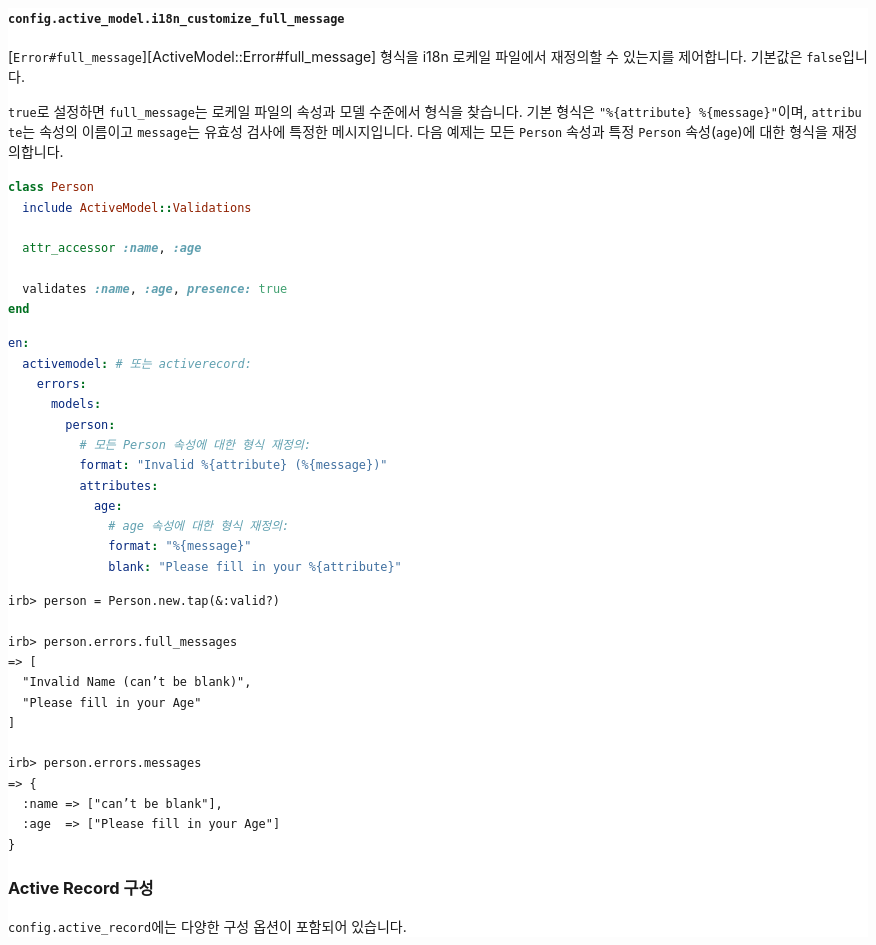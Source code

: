 #### `config.active_model.i18n_customize_full_message`

[`Error#full_message`][ActiveModel::Error#full_message] 형식을 i18n 로케일 파일에서 재정의할 수 있는지를 제어합니다. 기본값은 `false`입니다.

`true`로 설정하면 `full_message`는 로케일 파일의 속성과 모델 수준에서 형식을 찾습니다. 기본 형식은 `"%{attribute} %{message}"`이며, `attribute`는 속성의 이름이고 `message`는 유효성 검사에 특정한 메시지입니다. 다음 예제는 모든 `Person` 속성과 특정 `Person` 속성(`age`)에 대한 형식을 재정의합니다.

```ruby
class Person
  include ActiveModel::Validations

  attr_accessor :name, :age

  validates :name, :age, presence: true
end
```

```yml
en:
  activemodel: # 또는 activerecord:
    errors:
      models:
        person:
          # 모든 Person 속성에 대한 형식 재정의:
          format: "Invalid %{attribute} (%{message})"
          attributes:
            age:
              # age 속성에 대한 형식 재정의:
              format: "%{message}"
              blank: "Please fill in your %{attribute}"
```

```irb
irb> person = Person.new.tap(&:valid?)

irb> person.errors.full_messages
=> [
  "Invalid Name (can’t be blank)",
  "Please fill in your Age"
]

irb> person.errors.messages
=> {
  :name => ["can’t be blank"],
  :age  => ["Please fill in your Age"]
}
```


### Active Record 구성

`config.active_record`에는 다양한 구성 옵션이 포함되어 있습니다.

